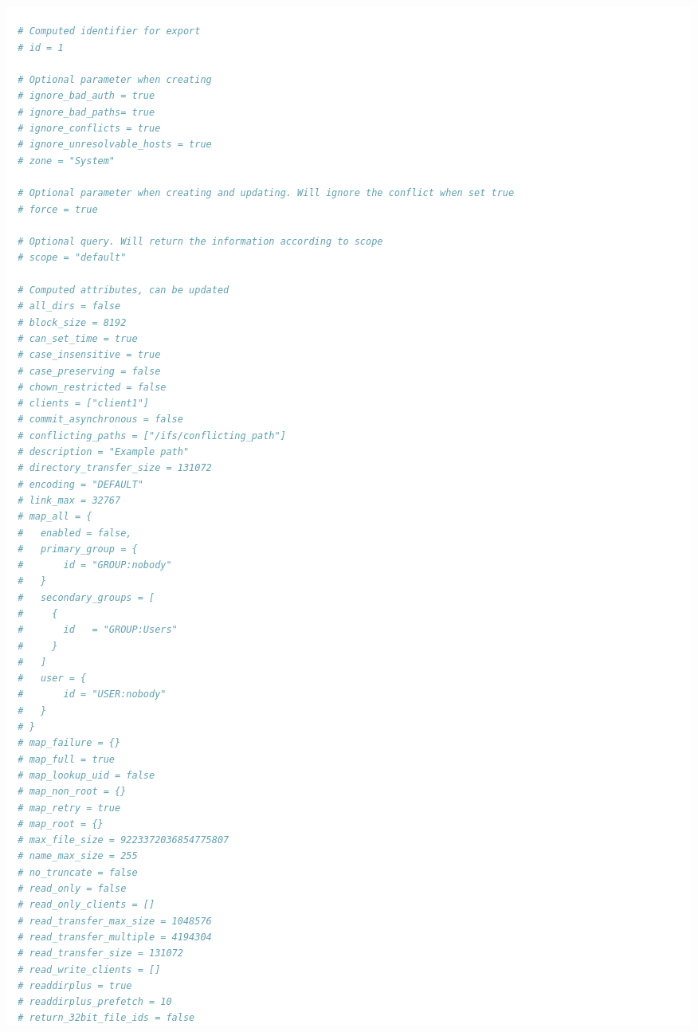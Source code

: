 ```terraform

  # Computed identifier for export
  # id = 1

  # Optional parameter when creating
  # ignore_bad_auth = true
  # ignore_bad_paths= true
  # ignore_conflicts = true
  # ignore_unresolvable_hosts = true
  # zone = "System"

  # Optional parameter when creating and updating. Will ignore the conflict when set true
  # force = true

  # Optional query. Will return the information according to scope
  # scope = "default"

  # Computed attributes, can be updated
  # all_dirs = false
  # block_size = 8192
  # can_set_time = true
  # case_insensitive = true
  # case_preserving = false
  # chown_restricted = false
  # clients = ["client1"]
  # commit_asynchronous = false
  # conflicting_paths = ["/ifs/conflicting_path"]
  # description = "Example path"
  # directory_transfer_size = 131072
  # encoding = "DEFAULT"
  # link_max = 32767
  # map_all = {
  #   enabled = false,
  #   primary_group = {
  #       id = "GROUP:nobody"
  #   }
  #   secondary_groups = [
  #     {
  #       id   = "GROUP:Users"
  #     }
  #   ]
  #   user = {
  #       id = "USER:nobody"
  #   }
  # }
  # map_failure = {}
  # map_full = true
  # map_lookup_uid = false
  # map_non_root = {}
  # map_retry = true
  # map_root = {}
  # max_file_size = 9223372036854775807
  # name_max_size = 255
  # no_truncate = false
  # read_only = false
  # read_only_clients = []
  # read_transfer_max_size = 1048576
  # read_transfer_multiple = 4194304
  # read_transfer_size = 131072
  # read_write_clients = []
  # readdirplus = true
  # readdirplus_prefetch = 10
  # return_32bit_file_ids = false
```
